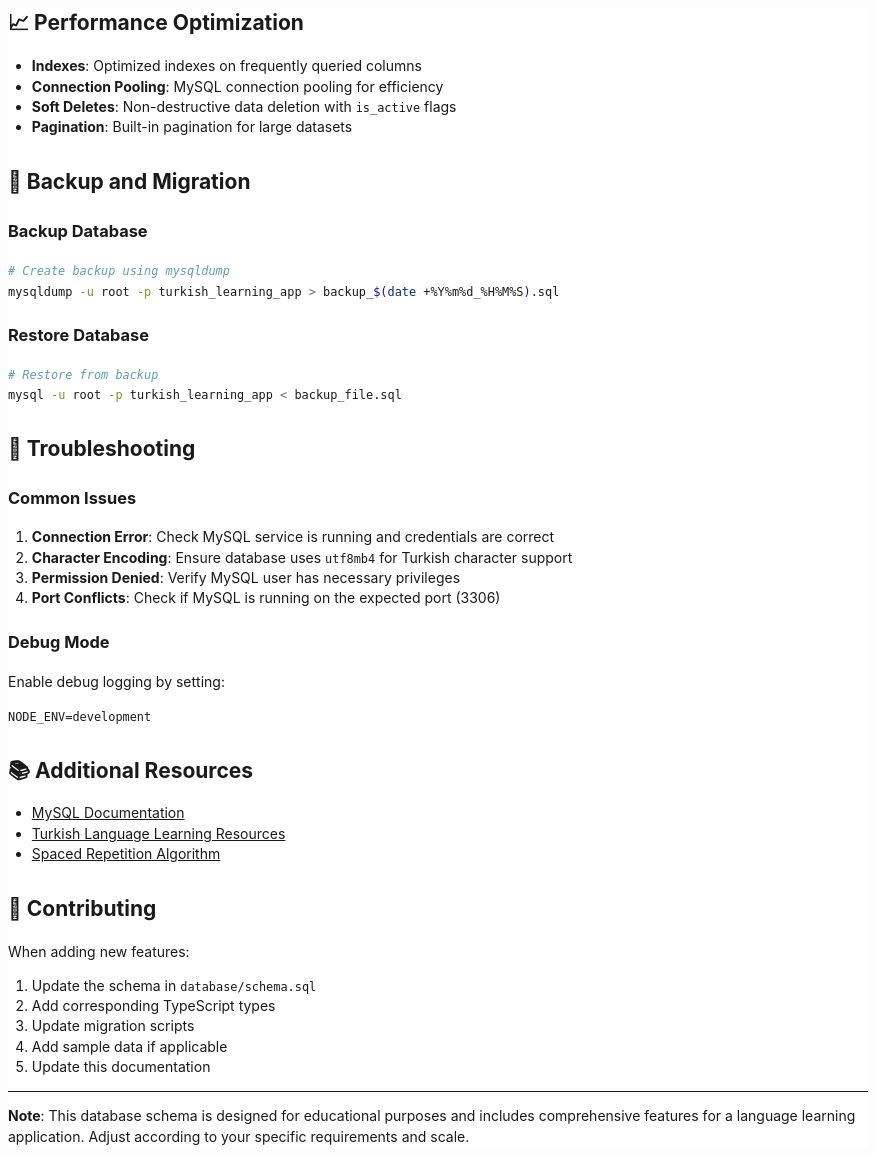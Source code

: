 ## 📈 Performance Optimization

- **Indexes**: Optimized indexes on frequently queried columns
- **Connection Pooling**: MySQL connection pooling for efficiency
- **Soft Deletes**: Non-destructive data deletion with `is_active` flags
- **Pagination**: Built-in pagination for large datasets

## 🔄 Backup and Migration

### Backup Database

```bash
# Create backup using mysqldump
mysqldump -u root -p turkish_learning_app > backup_$(date +%Y%m%d_%H%M%S).sql
```

### Restore Database

```bash
# Restore from backup
mysql -u root -p turkish_learning_app < backup_file.sql
```

## 🐛 Troubleshooting

### Common Issues

1. **Connection Error**: Check MySQL service is running and credentials are correct
2. **Character Encoding**: Ensure database uses `utf8mb4` for Turkish character support
3. **Permission Denied**: Verify MySQL user has necessary privileges
4. **Port Conflicts**: Check if MySQL is running on the expected port (3306)

### Debug Mode

Enable debug logging by setting:
```env
NODE_ENV=development
```

## 📚 Additional Resources

- [MySQL Documentation](https://dev.mysql.com/doc/)
- [Turkish Language Learning Resources](https://github.com/topics/turkish-language)
- [Spaced Repetition Algorithm](https://en.wikipedia.org/wiki/Spaced_repetition)

## 🤝 Contributing

When adding new features:

1. Update the schema in `database/schema.sql`
2. Add corresponding TypeScript types
3. Update migration scripts
4. Add sample data if applicable
5. Update this documentation

---

**Note**: This database schema is designed for educational purposes and includes comprehensive features for a language learning application. Adjust according to your specific requirements and scale.